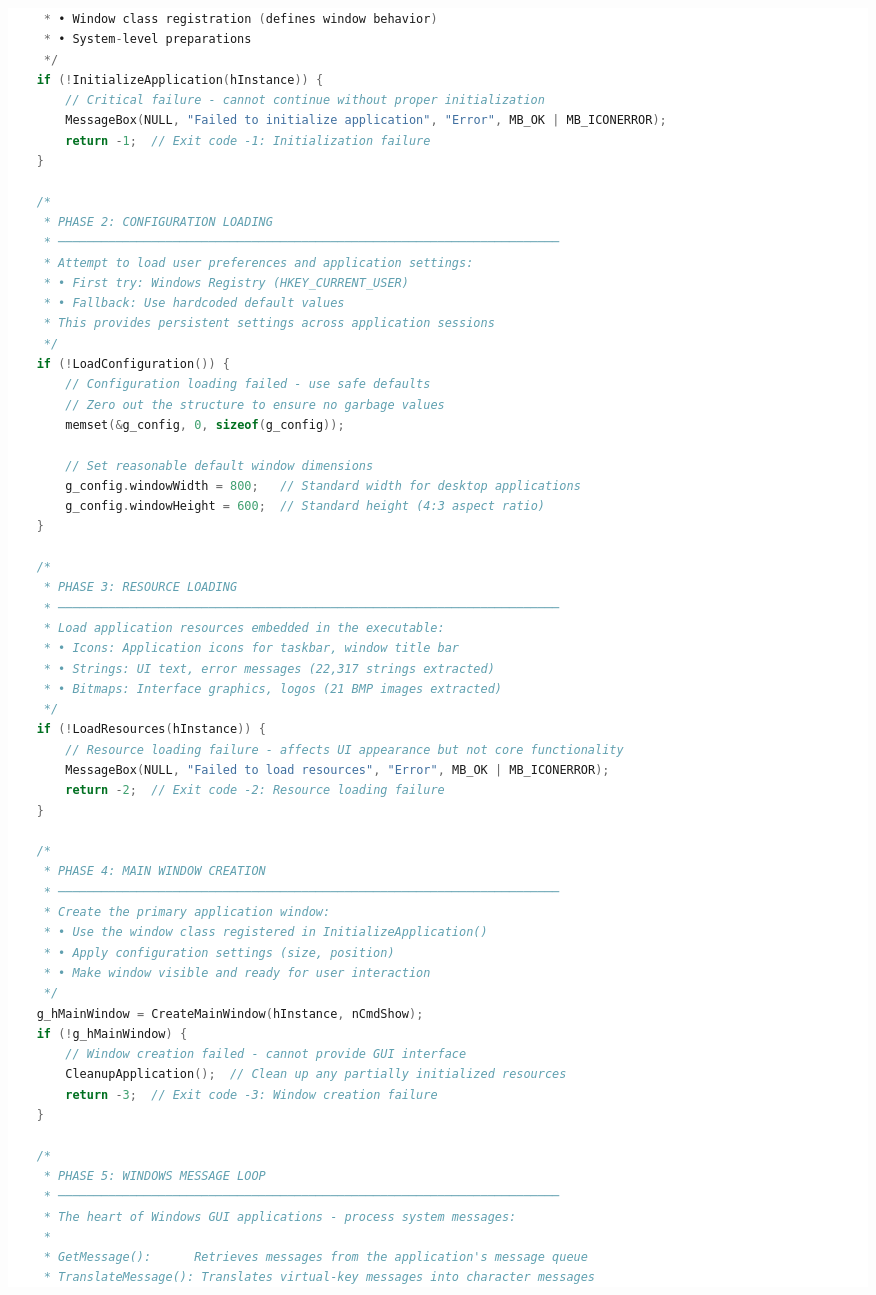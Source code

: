 ```c
     * • Window class registration (defines window behavior)
     * • System-level preparations
     */
    if (!InitializeApplication(hInstance)) {
        // Critical failure - cannot continue without proper initialization
        MessageBox(NULL, "Failed to initialize application", "Error", MB_OK | MB_ICONERROR);
        return -1;  // Exit code -1: Initialization failure
    }

    /*
     * PHASE 2: CONFIGURATION LOADING
     * ──────────────────────────────────────────────────────────────────────
     * Attempt to load user preferences and application settings:
     * • First try: Windows Registry (HKEY_CURRENT_USER)
     * • Fallback: Use hardcoded default values
     * This provides persistent settings across application sessions
     */
    if (!LoadConfiguration()) {
        // Configuration loading failed - use safe defaults
        // Zero out the structure to ensure no garbage values
        memset(&g_config, 0, sizeof(g_config));
        
        // Set reasonable default window dimensions
        g_config.windowWidth = 800;   // Standard width for desktop applications
        g_config.windowHeight = 600;  // Standard height (4:3 aspect ratio)
    }

    /*
     * PHASE 3: RESOURCE LOADING
     * ──────────────────────────────────────────────────────────────────────
     * Load application resources embedded in the executable:
     * • Icons: Application icons for taskbar, window title bar
     * • Strings: UI text, error messages (22,317 strings extracted)
     * • Bitmaps: Interface graphics, logos (21 BMP images extracted)
     */
    if (!LoadResources(hInstance)) {
        // Resource loading failure - affects UI appearance but not core functionality
        MessageBox(NULL, "Failed to load resources", "Error", MB_OK | MB_ICONERROR);
        return -2;  // Exit code -2: Resource loading failure
    }

    /*
     * PHASE 4: MAIN WINDOW CREATION
     * ──────────────────────────────────────────────────────────────────────
     * Create the primary application window:
     * • Use the window class registered in InitializeApplication()
     * • Apply configuration settings (size, position)
     * • Make window visible and ready for user interaction
     */
    g_hMainWindow = CreateMainWindow(hInstance, nCmdShow);
    if (!g_hMainWindow) {
        // Window creation failed - cannot provide GUI interface
        CleanupApplication();  // Clean up any partially initialized resources
        return -3;  // Exit code -3: Window creation failure
    }

    /*
     * PHASE 5: WINDOWS MESSAGE LOOP
     * ──────────────────────────────────────────────────────────────────────
     * The heart of Windows GUI applications - process system messages:
     * 
     * GetMessage():      Retrieves messages from the application's message queue
     * TranslateMessage(): Translates virtual-key messages into character messages
```